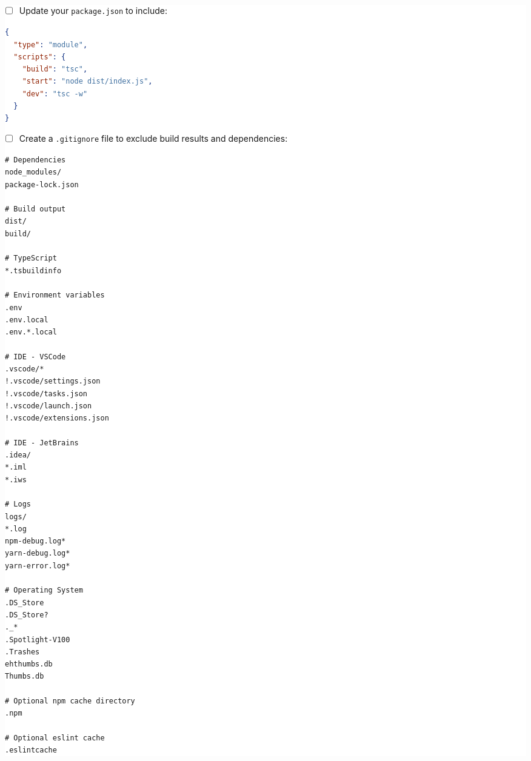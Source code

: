 - [ ] Update your `package.json` to include:

```json
{
  "type": "module",
  "scripts": {
    "build": "tsc",
    "start": "node dist/index.js",
    "dev": "tsc -w"
  }
}
```

- [ ] Create a `.gitignore` file to exclude build results and dependencies:

```
# Dependencies
node_modules/
package-lock.json

# Build output
dist/
build/

# TypeScript
*.tsbuildinfo

# Environment variables
.env
.env.local
.env.*.local

# IDE - VSCode
.vscode/*
!.vscode/settings.json
!.vscode/tasks.json
!.vscode/launch.json
!.vscode/extensions.json

# IDE - JetBrains
.idea/
*.iml
*.iws

# Logs
logs/
*.log
npm-debug.log*
yarn-debug.log*
yarn-error.log*

# Operating System
.DS_Store
.DS_Store?
._*
.Spotlight-V100
.Trashes
ehthumbs.db
Thumbs.db

# Optional npm cache directory
.npm

# Optional eslint cache
.eslintcache
```